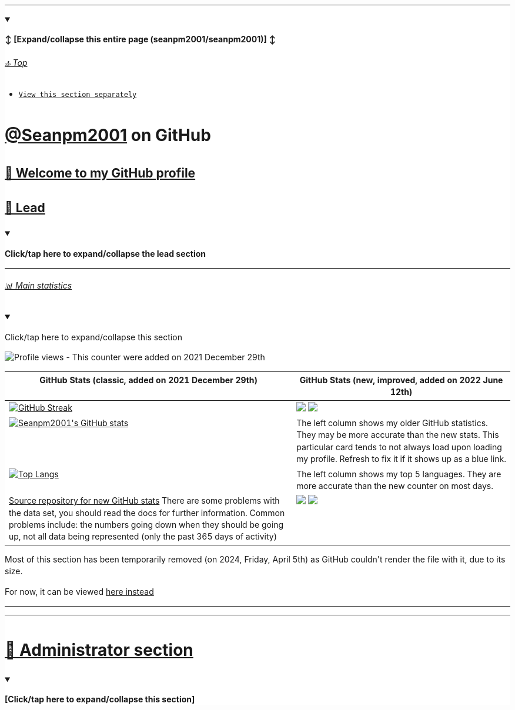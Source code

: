 
***

<details open><summary><p><b>↕️ [Expand/collapse this entire page (seanpm2001/seanpm2001)] ↕️</b></p></summary>

###### [🔝️ Top](#-Top)

- [`View this section separately`](/Segments/Top/README.md)

# [@Seanpm2001](https://github.com/seanpm2001/) on GitHub

## [👋️ Welcome to my GitHub profile](#-Welcome-to-my-GitHub-profile)



## [🎩️ Lead](#-Lead)

<details open><summary><p><b>Click/tap here to expand/collapse the lead section</b></p></summary>

***

###### [📊️ Main statistics](#-Main-statistics)

<details open><summary><p lang="en">Click/tap here to expand/collapse this section</p></summary>

<img src="https://komarev.com/ghpvc/?username=seanpm2001" alt="Profile views" title="GitHub profile view count" width="128" height="20"> - This counter were added on 2021 December 29th

| GitHub Stats (classic, added on 2021 December 29th) | GitHub Stats (new, improved, added on 2022 June 12th) |
|---|---|
| [![GitHub Streak](https://github-readme-streak-stats.herokuapp.com/?user=seanpm2001&theme=highcontrast)](https://git.io/streak-stats) | ![](https://raw.githubusercontent.com/seanpm2001/GitHub_Stats_A/master/generated/overview.svg#gh-dark-mode-only) ![](https://raw.githubusercontent.com/seanpm2001/GitHub_Stats_A/master/generated/overview.svg#gh-light-mode-only) |
| [![Seanpm2001's GitHub stats](https://github-readme-stats.vercel.app/api?username=seanpm2001)](https://github.com/anuraghazra/github-readme-stats) | The left column shows my older GitHub statistics. They may be more accurate than the new stats. This particular card tends to not always load upon loading my profile. Refresh to fix it if it shows up as a blue link. |
| [![Top Langs](https://github-readme-stats.vercel.app/api/top-langs/?username=seanpm2001&layout=compact)](https://github.com/anuraghazra/github-readme-stats) | The left column shows my top 5 languages. They are more accurate than the new counter on most days. |
|  [Source repository for new GitHub stats](https://github.com/seanpm2001/GitHub_Stats_A/) There are some problems with the data set, you should read the docs for further information. Common problems include: the numbers going down when they should be going up, not all data being represented (only the past 365 days of activity) | ![](https://raw.githubusercontent.com/seanpm2001/GitHub_Stats_A/master/generated/languages.svg#gh-light-mode-only) ![](https://raw.githubusercontent.com/seanpm2001/GitHub_Stats_A/master/generated/languages.svg#gh-dark-mode-only) |

Most of this section has been temporarily removed (on 2024, Friday, April 5th) as GitHub couldn't render the file with it, due to its size.

For now, it can be viewed [here instead](/Segments/Main-Statistics/README.md)

---

</details> 

***

# [🛑️ Administrator section](#-Administrator-section)

<details open><summary><p><b>[Click/tap here to expand/collapse this section]</b></p></summary>
